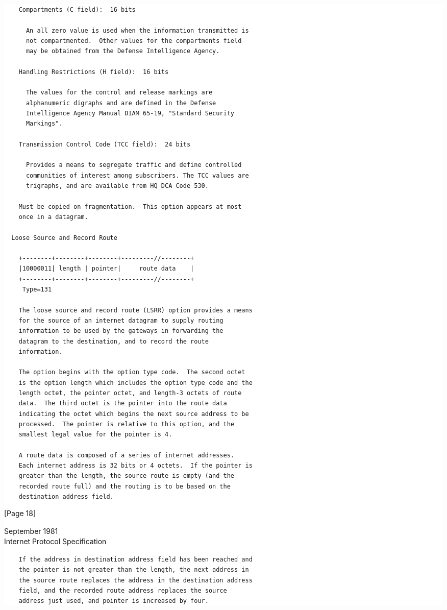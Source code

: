         Compartments (C field):  16 bits

          An all zero value is used when the information transmitted is
          not compartmented.  Other values for the compartments field
          may be obtained from the Defense Intelligence Agency.

        Handling Restrictions (H field):  16 bits

          The values for the control and release markings are
          alphanumeric digraphs and are defined in the Defense
          Intelligence Agency Manual DIAM 65-19, "Standard Security
          Markings".

        Transmission Control Code (TCC field):  24 bits

          Provides a means to segregate traffic and define controlled
          communities of interest among subscribers. The TCC values are
          trigraphs, and are available from HQ DCA Code 530.

        Must be copied on fragmentation.  This option appears at most
        once in a datagram.

      Loose Source and Record Route

        +--------+--------+--------+---------//--------+
        |10000011| length | pointer|     route data    |
        +--------+--------+--------+---------//--------+
         Type=131

        The loose source and record route (LSRR) option provides a means
        for the source of an internet datagram to supply routing
        information to be used by the gateways in forwarding the
        datagram to the destination, and to record the route
        information.

        The option begins with the option type code.  The second octet
        is the option length which includes the option type code and the
        length octet, the pointer octet, and length-3 octets of route
        data.  The third octet is the pointer into the route data
        indicating the octet which begins the next source address to be
        processed.  The pointer is relative to this option, and the
        smallest legal value for the pointer is 4.

        A route data is composed of a series of internet addresses.
        Each internet address is 32 bits or 4 octets.  If the pointer is
        greater than the length, the source route is empty (and the
        recorded route full) and the routing is to be based on the
        destination address field.

[Page 18]                                                               

September 1981                                                          
                                                       Internet Protocol
                                                           Specification

        If the address in destination address field has been reached and
        the pointer is not greater than the length, the next address in
        the source route replaces the address in the destination address
        field, and the recorded route address replaces the source
        address just used, and pointer is increased by four.
